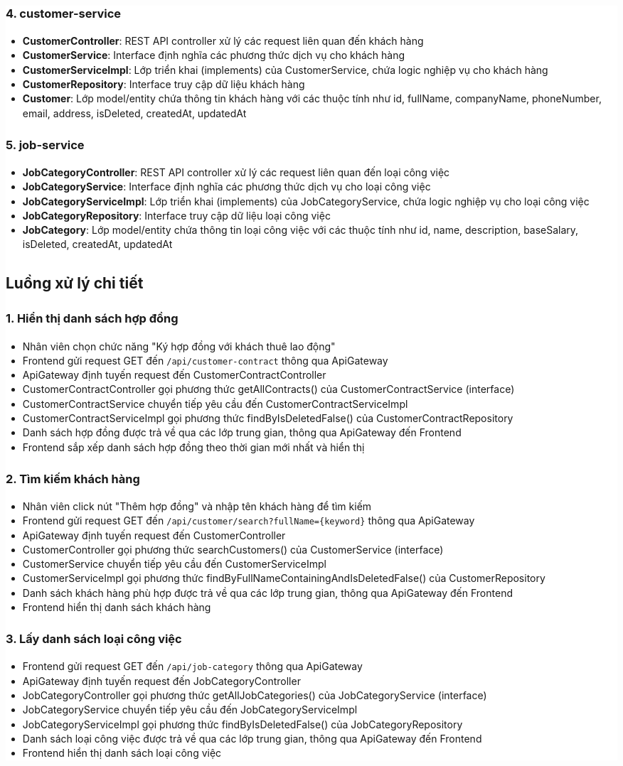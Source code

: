 ### 4. customer-service
- **CustomerController**: REST API controller xử lý các request liên quan đến khách hàng
- **CustomerService**: Interface định nghĩa các phương thức dịch vụ cho khách hàng
- **CustomerServiceImpl**: Lớp triển khai (implements) của CustomerService, chứa logic nghiệp vụ cho khách hàng
- **CustomerRepository**: Interface truy cập dữ liệu khách hàng
- **Customer**: Lớp model/entity chứa thông tin khách hàng với các thuộc tính như id, fullName, companyName, phoneNumber, email, address, isDeleted, createdAt, updatedAt

### 5. job-service
- **JobCategoryController**: REST API controller xử lý các request liên quan đến loại công việc
- **JobCategoryService**: Interface định nghĩa các phương thức dịch vụ cho loại công việc
- **JobCategoryServiceImpl**: Lớp triển khai (implements) của JobCategoryService, chứa logic nghiệp vụ cho loại công việc
- **JobCategoryRepository**: Interface truy cập dữ liệu loại công việc
- **JobCategory**: Lớp model/entity chứa thông tin loại công việc với các thuộc tính như id, name, description, baseSalary, isDeleted, createdAt, updatedAt

## Luồng xử lý chi tiết

### 1. Hiển thị danh sách hợp đồng
- Nhân viên chọn chức năng "Ký hợp đồng với khách thuê lao động"
- Frontend gửi request GET đến `/api/customer-contract` thông qua ApiGateway
- ApiGateway định tuyến request đến CustomerContractController
- CustomerContractController gọi phương thức getAllContracts() của CustomerContractService (interface)
- CustomerContractService chuyển tiếp yêu cầu đến CustomerContractServiceImpl
- CustomerContractServiceImpl gọi phương thức findByIsDeletedFalse() của CustomerContractRepository
- Danh sách hợp đồng được trả về qua các lớp trung gian, thông qua ApiGateway đến Frontend
- Frontend sắp xếp danh sách hợp đồng theo thời gian mới nhất và hiển thị

### 2. Tìm kiếm khách hàng
- Nhân viên click nút "Thêm hợp đồng" và nhập tên khách hàng để tìm kiếm
- Frontend gửi request GET đến `/api/customer/search?fullName={keyword}` thông qua ApiGateway
- ApiGateway định tuyến request đến CustomerController
- CustomerController gọi phương thức searchCustomers() của CustomerService (interface)
- CustomerService chuyển tiếp yêu cầu đến CustomerServiceImpl
- CustomerServiceImpl gọi phương thức findByFullNameContainingAndIsDeletedFalse() của CustomerRepository
- Danh sách khách hàng phù hợp được trả về qua các lớp trung gian, thông qua ApiGateway đến Frontend
- Frontend hiển thị danh sách khách hàng

### 3. Lấy danh sách loại công việc
- Frontend gửi request GET đến `/api/job-category` thông qua ApiGateway
- ApiGateway định tuyến request đến JobCategoryController
- JobCategoryController gọi phương thức getAllJobCategories() của JobCategoryService (interface)
- JobCategoryService chuyển tiếp yêu cầu đến JobCategoryServiceImpl
- JobCategoryServiceImpl gọi phương thức findByIsDeletedFalse() của JobCategoryRepository
- Danh sách loại công việc được trả về qua các lớp trung gian, thông qua ApiGateway đến Frontend
- Frontend hiển thị danh sách loại công việc
